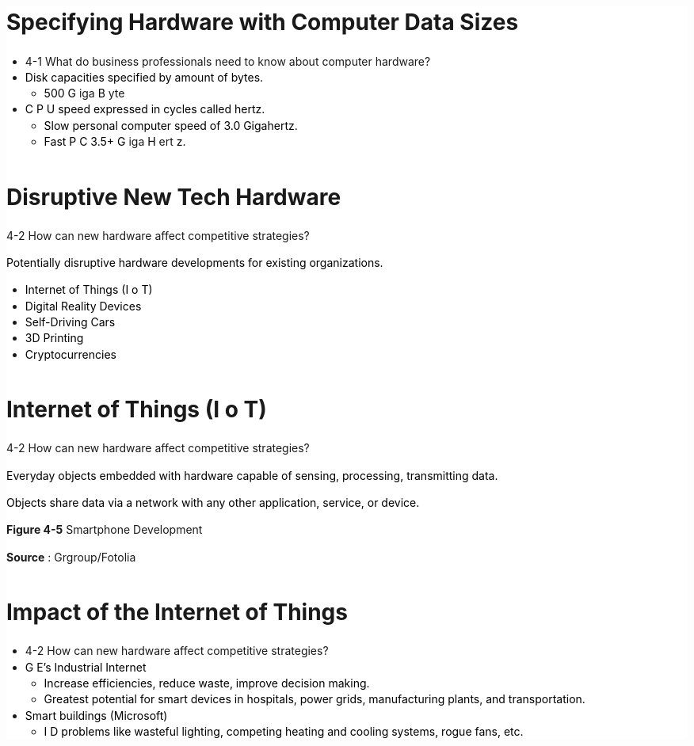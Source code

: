# Specifying Hardware with Computer Data Sizes

* 4\-1 What do business professionals need to know about computer hardware?
* <span style="color:#000000">Disk capacities specified by amount of bytes\.</span>
  * <span style="color:#000000">500 G</span> iga <span style="color:#000000">B</span> yte
* <span style="color:#000000">C</span>  <span style="color:#000000">P</span>  <span style="color:#000000">U speed expressed in cycles called hertz\.</span>
  * <span style="color:#000000">Slow personal computer speed of 3\.0 Gigahertz\.</span>
  * <span style="color:#000000">Fast P</span>  <span style="color:#000000">C 3\.5\+ G</span> iga <span style="color:#000000">H</span> ert <span style="color:#000000">z\.</span>

# Disruptive New Tech Hardware

4\-2 How can new hardware affect competitive strategies?

<span style="color:#000000">Potentially disruptive hardware developments for existing organizations\.</span>

  * <span style="color:#000000">Internet of Things \(I</span>  <span style="color:#000000">o</span>  <span style="color:#000000">T\)</span>
  * <span style="color:#000000">Digital Reality Devices</span>
  * <span style="color:#000000">Self\-Driving Cars</span>
  * <span style="color:#000000">3D Printing</span>
  * <span style="color:#000000">Cryptocurrencies</span>

# Internet of Things (I o T)

4\-2 How can new hardware affect competitive strategies?

<span style="color:#000000">Everyday objects embedded with hardware capable of sensing\, processing\, transmitting data\.</span>

<span style="color:#000000">Objects share data via a network with any other application\, service\, or device\.</span>

__Figure 4\-5__ Smartphone Development

__Source__ : Grgroup/Fotolia

# Impact of the Internet of Things

* 4\-2 How can new hardware affect competitive strategies?
* <span style="color:#000000">G</span>  <span style="color:#000000">E’s Industrial Internet</span>
  * <span style="color:#000000">Increase efficiencies\, reduce waste\, improve decision making\.</span>
  * <span style="color:#000000">Greatest potential for smart devices in hospitals\, power grids\, manufacturing plants\, and transportation\.</span>
* <span style="color:#000000">Smart buildings \(Microsoft\)</span>
  * <span style="color:#000000">I</span>  <span style="color:#000000">D problems like wasteful lighting\, competing heating and cooling systems\, rogue fans\, etc\.</span>
